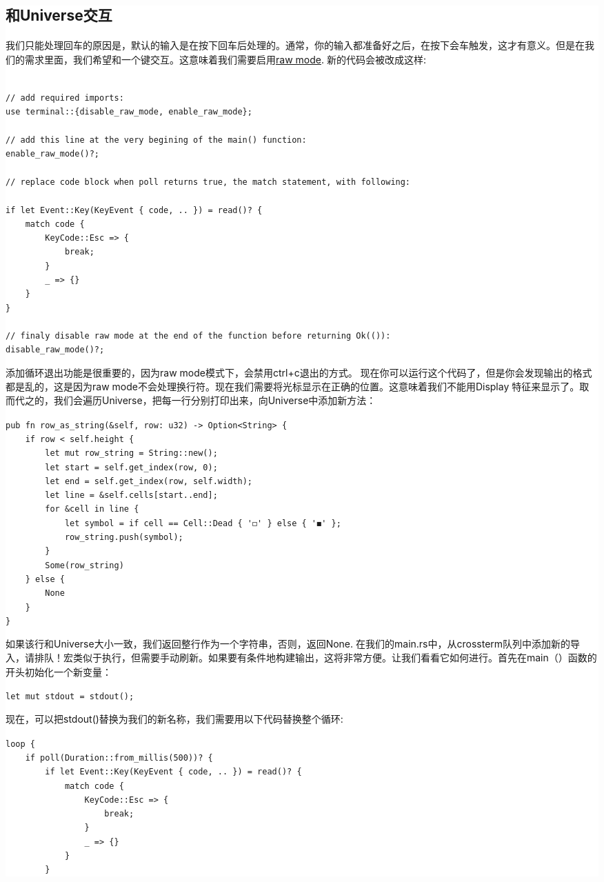 ## 和Universe交互
我们只能处理回车的原因是，默认的输入是在按下回车后处理的。通常，你的输入都准备好之后，在按下会车触发，这才有意义。但是在我们的需求里面，我们希望和一个键交互。这意味着我们需要启用[raw mode](https://docs.rs/crossterm/0.19.0/crossterm/terminal/#raw-mode). 新的代码会被改成这样:
```

// add required imports:
use terminal::{disable_raw_mode, enable_raw_mode};

// add this line at the very begining of the main() function:
enable_raw_mode()?;

// replace code block when poll returns true, the match statement, with following:

if let Event::Key(KeyEvent { code, .. }) = read()? {
    match code {
        KeyCode::Esc => {
            break;
        }
        _ => {}
    }
}

// finaly disable raw mode at the end of the function before returning Ok(()):
disable_raw_mode()?;
```
添加循环退出功能是很重要的，因为raw mode模式下，会禁用ctrl+c退出的方式。
现在你可以运行这个代码了，但是你会发现输出的格式都是乱的，这是因为raw mode不会处理换行符。现在我们需要将光标显示在正确的位置。这意味着我们不能用Display 特征来显示了。取而代之的，我们会遍历Universe，把每一行分别打印出来，向Universe中添加新方法：
```
pub fn row_as_string(&self, row: u32) -> Option<String> {
    if row < self.height {
        let mut row_string = String::new();
        let start = self.get_index(row, 0);
        let end = self.get_index(row, self.width);
        let line = &self.cells[start..end];
        for &cell in line {
            let symbol = if cell == Cell::Dead { '◻' } else { '◼' };
            row_string.push(symbol);
        }
        Some(row_string)
    } else {
        None
    }
}
```
如果该行和Universe大小一致，我们返回整行作为一个字符串，否则，返回None.
在我们的main.rs中，从crossterm队列中添加新的导入，请排队！宏类似于执行，但需要手动刷新。如果要有条件地构建输出，这将非常方便。让我们看看它如何进行。首先在main（）函数的开头初始化一个新变量：

```
let mut stdout = stdout();
```
现在，可以把stdout()替换为我们的新名称，我们需要用以下代码替换整个循环:
```
loop {
    if poll(Duration::from_millis(500))? {
        if let Event::Key(KeyEvent { code, .. }) = read()? {
            match code {
                KeyCode::Esc => {
                    break;
                }
                _ => {}
            }
        }
```